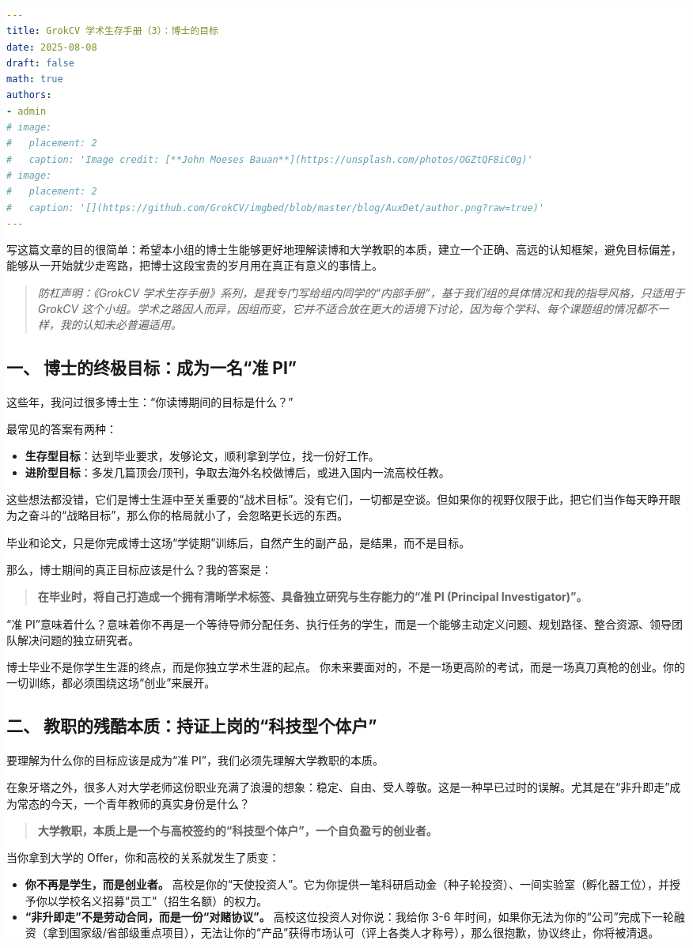 ```yaml
---
title: GrokCV 学术生存手册（3）：博士的目标
date: 2025-08-08
draft: false
math: true
authors: 
- admin
# image:
#   placement: 2
#   caption: 'Image credit: [**John Moeses Bauan**](https://unsplash.com/photos/OGZtQF8iC0g)'
# image:
#   placement: 2
#   caption: '[](https://github.com/GrokCV/imgbed/blob/master/blog/AuxDet/author.png?raw=true)'
---
```


写这篇文章的目的很简单：希望本小组的博士生能够更好地理解读博和大学教职的本质，建立一个正确、高远的认知框架，避免目标偏差，能够从一开始就少走弯路，把博士这段宝贵的岁月用在真正有意义的事情上。

> *防杠声明：《GrokCV 学术生存手册》系列，是我专门写给组内同学的“内部手册”，基于我们组的具体情况和我的指导风格，只适用于 GrokCV 这个小组。学术之路因人而异，因组而变，它并不适合放在更大的语境下讨论，因为每个学科、每个课题组的情况都不一样，我的认知未必普遍适用。*

## 一、 博士的终极目标：成为一名“准 PI”

这些年，我问过很多博士生：“你读博期间的目标是什么？”

最常见的答案有两种：

- **生存型目标**：达到毕业要求，发够论文，顺利拿到学位，找一份好工作。
- **进阶型目标**：多发几篇顶会/顶刊，争取去海外名校做博后，或进入国内一流高校任教。

这些想法都没错，它们是博士生涯中至关重要的“战术目标”。没有它们，一切都是空谈。但如果你的视野仅限于此，把它们当作每天睁开眼为之奋斗的“战略目标”，那么你的格局就小了，会忽略更长远的东西。

毕业和论文，只是你完成博士这场“学徒期”训练后，自然产生的副产品，是结果，而不是目标。

那么，博士期间的真正目标应该是什么？我的答案是：

> **在毕业时，将自己打造成一个拥有清晰学术标签、具备独立研究与生存能力的“准 PI (Principal Investigator)”。**

“准 PI”意味着什么？意味着你不再是一个等待导师分配任务、执行任务的学生，而是一个能够主动定义问题、规划路径、整合资源、领导团队解决问题的独立研究者。

博士毕业不是你学生生涯的终点，而是你独立学术生涯的起点。 你未来要面对的，不是一场更高阶的考试，而是一场真刀真枪的创业。你的一切训练，都必须围绕这场“创业”来展开。

## 二、 教职的残酷本质：持证上岗的“科技型个体户”

要理解为什么你的目标应该是成为“准 PI”，我们必须先理解大学教职的本质。

在象牙塔之外，很多人对大学老师这份职业充满了浪漫的想象：稳定、自由、受人尊敬。这是一种早已过时的误解。尤其是在“非升即走”成为常态的今天，一个青年教师的真实身份是什么？

> **大学教职，本质上是一个与高校签约的“科技型个体户”，一个自负盈亏的创业者。**

当你拿到大学的 Offer，你和高校的关系就发生了质变：

- **你不再是学生，而是创业者。** 高校是你的“天使投资人”。它为你提供一笔科研启动金（种子轮投资）、一间实验室（孵化器工位），并授予你以学校名义招募“员工”（招生名额）的权力。
- **“非升即走”不是劳动合同，而是一份“对赌协议”。** 高校这位投资人对你说：我给你 3-6 年时间，如果你无法为你的“公司”完成下一轮融资（拿到国家级/省部级重点项目），无法让你的“产品”获得市场认可（评上各类人才称号），那么很抱歉，协议终止，你将被清退。
